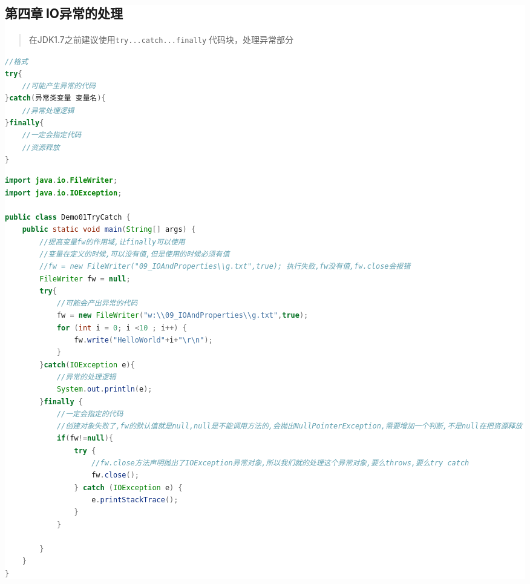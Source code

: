 ## 第四章 IO异常的处理

   > 在JDK1.7之前建议使用`try...catch...finally` 代码块，处理异常部分

   ```java
   //格式
   try{
       //可能产生异常的代码
   }catch(异常类变量 变量名){
       //异常处理逻辑
   }finally{
       //一定会指定代码
       //资源释放
   }
   ```

```java
import java.io.FileWriter;
import java.io.IOException;

public class Demo01TryCatch {
    public static void main(String[] args) {
        //提高变量fw的作用域,让finally可以使用
        //变量在定义的时候,可以没有值,但是使用的时候必须有值
        //fw = new FileWriter("09_IOAndProperties\\g.txt",true); 执行失败,fw没有值,fw.close会报错
        FileWriter fw = null;
        try{
            //可能会产出异常的代码
            fw = new FileWriter("w:\\09_IOAndProperties\\g.txt",true);
            for (int i = 0; i <10 ; i++) {
                fw.write("HelloWorld"+i+"\r\n");
            }
        }catch(IOException e){
            //异常的处理逻辑
            System.out.println(e);
        }finally {
            //一定会指定的代码
            //创建对象失败了,fw的默认值就是null,null是不能调用方法的,会抛出NullPointerException,需要增加一个判断,不是null在把资源释放
            if(fw!=null){
                try {
                    //fw.close方法声明抛出了IOException异常对象,所以我们就的处理这个异常对象,要么throws,要么try catch
                    fw.close();
                } catch (IOException e) {
                    e.printStackTrace();
                }
            }

        }
    }
}

```
